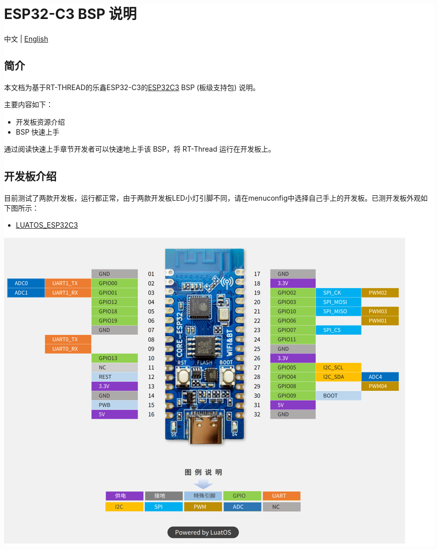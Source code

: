 
# ESP32-C3 BSP 说明

中文 | [English](README.md)

## 简介

本文档为基于RT-THREAD的乐鑫ESP32-C3的[ESP32C3](http://luatos.com/t/esp32c3) BSP (板级支持包) 说明。

主要内容如下：

- 开发板资源介绍
- BSP 快速上手

通过阅读快速上手章节开发者可以快速地上手该 BSP，将 RT-Thread 运行在开发板上。

## 开发板介绍

目前测试了两款开发板，运行都正常，由于两款开发板LED小灯引脚不同，请在menuconfig中选择自己手上的开发板。已测开发板外观如下图所示：

- [LUATOS_ESP32C3](https://wiki.luatos.com/chips/esp32c3/board.html)

![LUATOS_ESP32C3](images/luatos_esp32c3.png)

